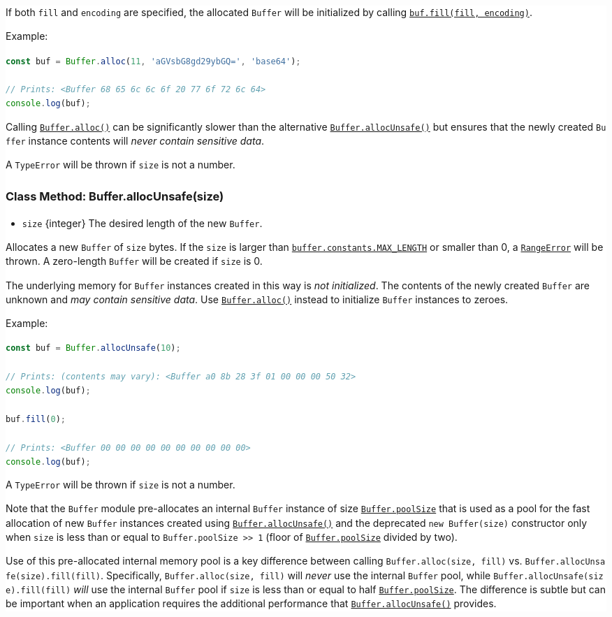 If both `fill` and `encoding` are specified, the allocated `Buffer` will be
initialized by calling [`buf.fill(fill, encoding)`][`buf.fill()`].

Example:

```js
const buf = Buffer.alloc(11, 'aGVsbG8gd29ybGQ=', 'base64');

// Prints: <Buffer 68 65 6c 6c 6f 20 77 6f 72 6c 64>
console.log(buf);
```

Calling [`Buffer.alloc()`] can be significantly slower than the alternative
[`Buffer.allocUnsafe()`] but ensures that the newly created `Buffer` instance
contents will *never contain sensitive data*.

A `TypeError` will be thrown if `size` is not a number.

### Class Method: Buffer.allocUnsafe(size)


* `size` {integer} The desired length of the new `Buffer`.

Allocates a new `Buffer` of `size` bytes. If the `size` is larger than
[`buffer.constants.MAX_LENGTH`] or smaller than 0, a [`RangeError`] will be
thrown. A zero-length `Buffer` will be created if `size` is 0.

The underlying memory for `Buffer` instances created in this way is *not
initialized*. The contents of the newly created `Buffer` are unknown and
*may contain sensitive data*. Use [`Buffer.alloc()`] instead to initialize
`Buffer` instances to zeroes.

Example:

```js
const buf = Buffer.allocUnsafe(10);

// Prints: (contents may vary): <Buffer a0 8b 28 3f 01 00 00 00 50 32>
console.log(buf);

buf.fill(0);

// Prints: <Buffer 00 00 00 00 00 00 00 00 00 00>
console.log(buf);
```

A `TypeError` will be thrown if `size` is not a number.

Note that the `Buffer` module pre-allocates an internal `Buffer` instance of
size [`Buffer.poolSize`] that is used as a pool for the fast allocation of new
`Buffer` instances created using [`Buffer.allocUnsafe()`] and the deprecated
`new Buffer(size)` constructor only when `size` is less than or equal to
`Buffer.poolSize >> 1` (floor of [`Buffer.poolSize`] divided by two).

Use of this pre-allocated internal memory pool is a key difference between
calling `Buffer.alloc(size, fill)` vs. `Buffer.allocUnsafe(size).fill(fill)`.
Specifically, `Buffer.alloc(size, fill)` will *never* use the internal `Buffer`
pool, while `Buffer.allocUnsafe(size).fill(fill)` *will* use the internal
`Buffer` pool if `size` is less than or equal to half [`Buffer.poolSize`]. The
difference is subtle but can be important when an application requires the
additional performance that [`Buffer.allocUnsafe()`] provides.


[`ArrayBuffer#slice()`]: https://developer.mozilla.org/en-US/docs/Web/JavaScript/Reference/Global_Objects/ArrayBuffer/slice
[`ArrayBuffer`]: https://developer.mozilla.org/en-US/docs/Web/JavaScript/Reference/Global_Objects/ArrayBuffer
[`Buffer.alloc()`]: #buffer_class_method_buffer_alloc_size_fill_encoding
[`Buffer.allocUnsafe()`]: #buffer_class_method_buffer_allocunsafe_size
[`Buffer.allocUnsafeSlow()`]: #buffer_class_method_buffer_allocunsafeslow_size
[`Buffer.from(array)`]: #buffer_class_method_buffer_from_array
[`Buffer.from(arrayBuffer)`]: #buffer_class_method_buffer_from_arraybuffer_byteoffset_length
[`Buffer.from(buffer)`]: #buffer_class_method_buffer_from_buffer
[`Buffer.from(string)`]: #buffer_class_method_buffer_from_string_encoding
[`Buffer.poolSize`]: #buffer_class_property_buffer_poolsize
[`DataView`]: https://developer.mozilla.org/en-US/docs/Web/JavaScript/Reference/Global_Objects/DataView
[`JSON.stringify()`]: https://developer.mozilla.org/en-US/docs/Web/JavaScript/Reference/Global_Objects/JSON/stringify
[`RangeError`]: errors.html#errors_class_rangeerror
[`SharedArrayBuffer`]: https://developer.mozilla.org/en-US/docs/Web/JavaScript/Reference/Global_Objects/SharedArrayBuffer
[`String#indexOf()`]: https://developer.mozilla.org/en-US/docs/Web/JavaScript/Reference/Global_Objects/String/indexOf
[`String#lastIndexOf()`]: https://developer.mozilla.org/en-US/docs/Web/JavaScript/Reference/Global_Objects/String/lastIndexOf
[`String.prototype.length`]: https://developer.mozilla.org/en-US/docs/Web/JavaScript/Reference/Global_Objects/String/length
[`TypedArray.from()`]: https://developer.mozilla.org/en-US/docs/Web/JavaScript/Reference/Global_Objects/TypedArray/from
[`TypedArray`]: https://developer.mozilla.org/en-US/docs/Web/JavaScript/Reference/Global_Objects/TypedArray
[`Uint32Array`]: https://developer.mozilla.org/en-US/docs/Web/JavaScript/Reference/Global_Objects/Uint32Array
[`Uint8Array`]: https://developer.mozilla.org/en-US/docs/Web/JavaScript/Reference/Global_Objects/Uint8Array
[`buf.buffer`]: #buffer_buf_buffer
[`buf.compare()`]: #buffer_buf_compare_target_targetstart_targetend_sourcestart_sourceend
[`buf.entries()`]: #buffer_buf_entries
[`buf.fill()`]: #buffer_buf_fill_value_offset_end_encoding
[`buf.indexOf()`]: #buffer_buf_indexof_value_byteoffset_encoding
[`buf.keys()`]: #buffer_buf_keys
[`buf.length`]: #buffer_buf_length
[`buf.slice()`]: #buffer_buf_slice_start_end
[`buf.values()`]: #buffer_buf_values
[`buffer.kMaxLength`]: #buffer_buffer_kmaxlength
[`buffer.constants.MAX_LENGTH`]: #buffer_buffer_constants_max_length
[`buffer.constants.MAX_STRING_LENGTH`]: #buffer_buffer_constants_max_string_length
[`util.inspect()`]: util.html#util_util_inspect_object_options
[RFC1345]: https://tools.ietf.org/html/rfc1345
[RFC4648, Section 5]: https://tools.ietf.org/html/rfc4648#section-5
[WHATWG Encoding Standard]: https://encoding.spec.whatwg.org/
[iterator]: https://developer.mozilla.org/en-US/docs/Web/JavaScript/Reference/Iteration_protocols